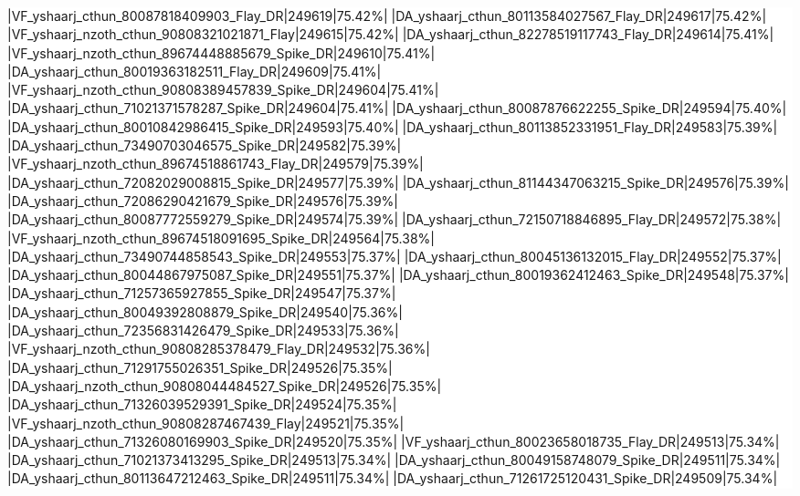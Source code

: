 |VF_yshaarj_cthun_80087818409903_Flay_DR|249619|75.42%|
|DA_yshaarj_cthun_80113584027567_Flay_DR|249617|75.42%|
|VF_yshaarj_nzoth_cthun_90808321021871_Flay|249615|75.42%|
|DA_yshaarj_cthun_82278519117743_Flay_DR|249614|75.41%|
|VF_yshaarj_nzoth_cthun_89674448885679_Spike_DR|249610|75.41%|
|DA_yshaarj_cthun_80019363182511_Flay_DR|249609|75.41%|
|VF_yshaarj_nzoth_cthun_90808389457839_Spike_DR|249604|75.41%|
|DA_yshaarj_cthun_71021371578287_Spike_DR|249604|75.41%|
|DA_yshaarj_cthun_80087876622255_Spike_DR|249594|75.40%|
|DA_yshaarj_cthun_80010842986415_Spike_DR|249593|75.40%|
|DA_yshaarj_cthun_80113852331951_Flay_DR|249583|75.39%|
|DA_yshaarj_cthun_73490703046575_Spike_DR|249582|75.39%|
|VF_yshaarj_nzoth_cthun_89674518861743_Flay_DR|249579|75.39%|
|DA_yshaarj_cthun_72082029008815_Spike_DR|249577|75.39%|
|DA_yshaarj_cthun_81144347063215_Spike_DR|249576|75.39%|
|DA_yshaarj_cthun_72086290421679_Spike_DR|249576|75.39%|
|DA_yshaarj_cthun_80087772559279_Spike_DR|249574|75.39%|
|DA_yshaarj_cthun_72150718846895_Flay_DR|249572|75.38%|
|VF_yshaarj_nzoth_cthun_89674518091695_Spike_DR|249564|75.38%|
|DA_yshaarj_cthun_73490744858543_Spike_DR|249553|75.37%|
|DA_yshaarj_cthun_80045136132015_Flay_DR|249552|75.37%|
|DA_yshaarj_cthun_80044867975087_Spike_DR|249551|75.37%|
|DA_yshaarj_cthun_80019362412463_Spike_DR|249548|75.37%|
|DA_yshaarj_cthun_71257365927855_Spike_DR|249547|75.37%|
|DA_yshaarj_cthun_80049392808879_Spike_DR|249540|75.36%|
|DA_yshaarj_cthun_72356831426479_Spike_DR|249533|75.36%|
|VF_yshaarj_nzoth_cthun_90808285378479_Flay_DR|249532|75.36%|
|DA_yshaarj_cthun_71291755026351_Spike_DR|249526|75.35%|
|DA_yshaarj_nzoth_cthun_90808044484527_Spike_DR|249526|75.35%|
|DA_yshaarj_cthun_71326039529391_Spike_DR|249524|75.35%|
|VF_yshaarj_nzoth_cthun_90808287467439_Flay|249521|75.35%|
|DA_yshaarj_cthun_71326080169903_Spike_DR|249520|75.35%|
|VF_yshaarj_cthun_80023658018735_Flay_DR|249513|75.34%|
|DA_yshaarj_cthun_71021373413295_Spike_DR|249513|75.34%|
|DA_yshaarj_cthun_80049158748079_Spike_DR|249511|75.34%|
|DA_yshaarj_cthun_80113647212463_Spike_DR|249511|75.34%|
|DA_yshaarj_cthun_71261725120431_Spike_DR|249509|75.34%|